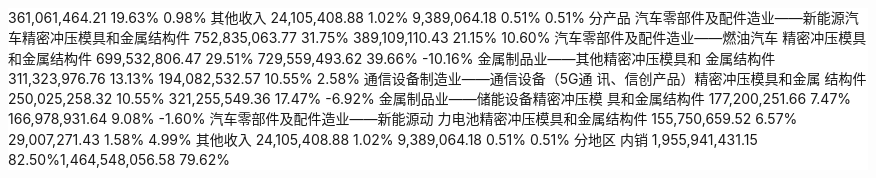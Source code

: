 361,061,464.21
19.63%
0.98%
其他收入
24,105,408.88
1.02%
9,389,064.18
0.51%
0.51%
分产品
汽车零部件及配件造业——新能源汽
车精密冲压模具和金属结构件
752,835,063.77
31.75%
389,109,110.43
21.15%
10.60%
汽车零部件及配件造业——燃油汽车
精密冲压模具和金属结构件
699,532,806.47
29.51%
729,559,493.62
39.66%
-10.16%
金属制品业——其他精密冲压模具和
金属结构件
311,323,976.76
13.13%
194,082,532.57
10.55%
2.58%
通信设备制造业——通信设备（5G通
讯、信创产品）精密冲压模具和金属
结构件
250,025,258.32
10.55%
321,255,549.36
17.47%
-6.92%
金属制品业——储能设备精密冲压模
具和金属结构件
177,200,251.66
7.47%
166,978,931.64
9.08%
-1.60%
汽车零部件及配件造业——新能源动
力电池精密冲压模具和金属结构件
155,750,659.52
6.57%
29,007,271.43
1.58%
4.99%
其他收入
24,105,408.88
1.02%
9,389,064.18
0.51%
0.51%
分地区
内销
1,955,941,431.15
82.50%1,464,548,056.58
79.62%